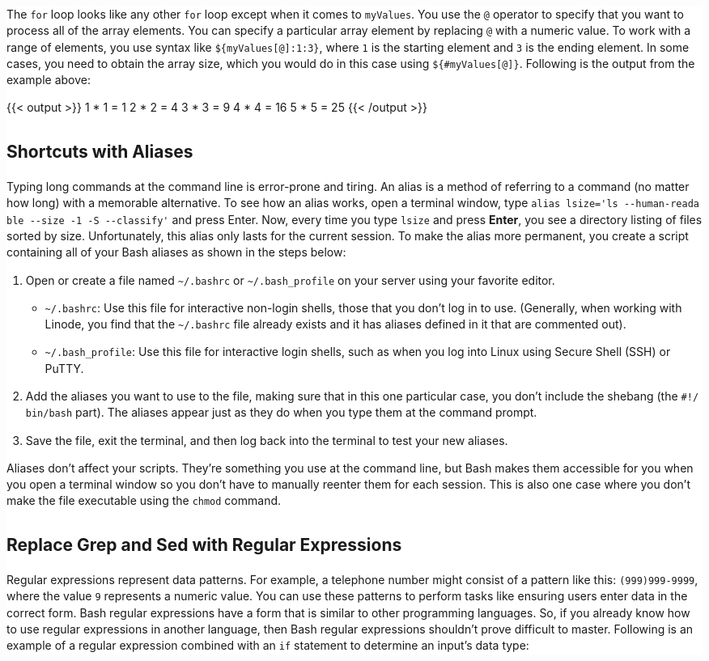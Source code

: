The `for` loop looks like any other `for` loop except when it comes to `myValues`. You use the `@` operator to specify that you want to process all of the array elements. You can specify a particular array element by replacing `@` with a numeric value. To work with a range of elements, you use syntax like `${myValues[@]:1:3}`, where `1` is the starting element and `3` is the ending element. In some cases, you need to obtain the array size, which you would do in this case using `${#myValues[@]}`. Following is the output from the example above:

{{< output >}}
1 * 1 = 1
2 * 2 = 4
3 * 3 = 9
4 * 4 = 16
5 * 5 = 25
{{< /output >}}

## Shortcuts with Aliases

Typing long commands at the command line is error-prone and tiring. An alias is a method of referring to a command (no matter how long) with a memorable alternative. To see how an alias works, open a terminal window, type `alias lsize='ls --human-readable --size -1 -S --classify'` and press Enter. Now, every time you type `lsize` and press **Enter**, you see a directory listing of files sorted by size. Unfortunately, this alias only lasts for the current session. To make the alias more permanent, you create a script containing all of your Bash aliases as shown in the steps below:

1. Open or create a file named `~/.bashrc` or `~/.bash_profile` on your server using your favorite editor.

    - `~/.bashrc`: Use this file for interactive non-login shells, those that you don’t log in to use. (Generally, when working with Linode, you find that the `~/.bashrc` file already exists and it has aliases defined in it that are commented out).

    - `~/.bash_profile`: Use this file for interactive login shells, such as when you log into Linux using Secure Shell (SSH) or PuTTY.

1. Add the aliases you want to use to the file, making sure that in this one particular case, you don’t include the shebang (the `#!/bin/bash` part). The aliases appear just as they do when you type them at the command prompt.

1. Save the file, exit the terminal, and then log back into the terminal to test your new aliases.

Aliases don’t affect your scripts. They’re something you use at the command line, but Bash makes them accessible for you when you open a terminal window so you don’t have to manually reenter them for each session. This is also one case where you don’t make the file executable using the `chmod` command.

## Replace Grep and Sed with Regular Expressions

Regular expressions represent data patterns. For example, a telephone number might consist of a pattern like this: `(999)999-9999`, where the value `9` represents a numeric value. You can use these patterns to perform tasks like ensuring users enter data in the correct form. Bash regular expressions have a form that is similar to other programming languages. So, if you already know how to use regular expressions in another language, then Bash regular expressions shouldn’t prove difficult to master. Following is an example of a regular expression combined with an `if` statement to determine an input’s data type:

